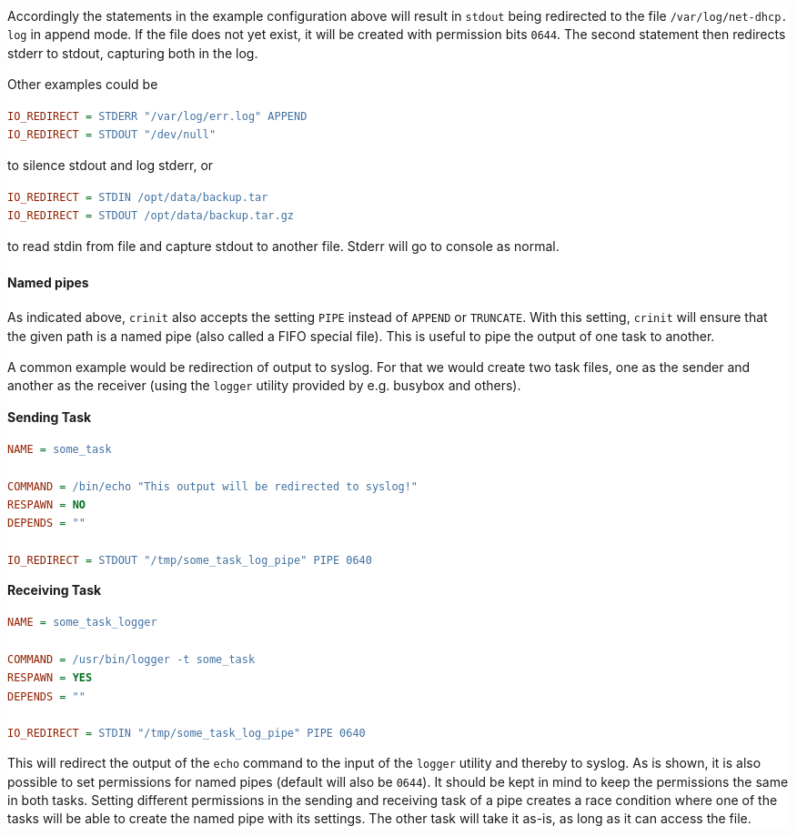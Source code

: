 Accordingly the statements in the example configuration above will result in `stdout` being redirected to the file
`/var/log/net-dhcp.log` in append mode. If the file does not yet exist, it will be created with permission bits `0644`.
The second statement then redirects stderr to stdout, capturing both in the log.

Other examples could be
```ini
IO_REDIRECT = STDERR "/var/log/err.log" APPEND
IO_REDIRECT = STDOUT "/dev/null"
```
to silence stdout and log stderr, or
```ini
IO_REDIRECT = STDIN /opt/data/backup.tar
IO_REDIRECT = STDOUT /opt/data/backup.tar.gz
```
to read stdin from file and capture stdout to another file. Stderr will go to console as normal.

#### Named pipes

As indicated above, `crinit` also accepts the setting `PIPE` instead of `APPEND` or `TRUNCATE`. With this setting,
`crinit` will ensure that the given path is a named pipe (also called a FIFO special file). This is useful to pipe the
output of one task to another.

A common example would be redirection of output to syslog. For that we would create two task files, one as the sender
and another as the receiver (using the `logger` utility provided by e.g. busybox and others).

**Sending Task**

```ini
NAME = some_task

COMMAND = /bin/echo "This output will be redirected to syslog!"
RESPAWN = NO
DEPENDS = ""

IO_REDIRECT = STDOUT "/tmp/some_task_log_pipe" PIPE 0640
```

**Receiving Task**

```ini
NAME = some_task_logger

COMMAND = /usr/bin/logger -t some_task
RESPAWN = YES
DEPENDS = ""

IO_REDIRECT = STDIN "/tmp/some_task_log_pipe" PIPE 0640
```

This will redirect the output of the `echo` command to the input of the `logger` utility and thereby to syslog. As is
shown, it is also possible to set permissions for named pipes (default will also be `0644`). It should be kept in mind
to keep the permissions the same in both tasks. Setting different permissions in the sending and receiving task of a
pipe creates a race condition where one of the tasks will be able to create the named pipe with its settings. The other
task will take it as-is, as long as it can access the file.
